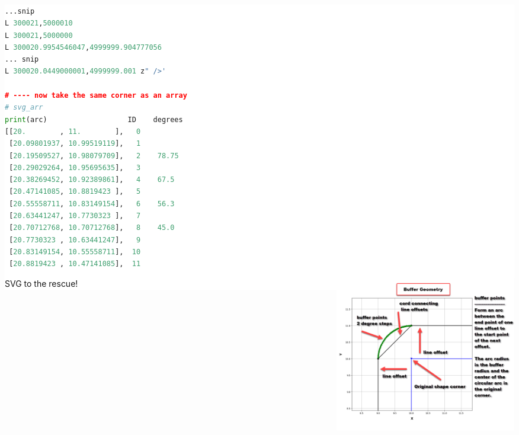 ```python
...snip
L 300021,5000010
L 300021,5000000
L 300020.9954546047,4999999.904777056
... snip
L 300020.0449000001,4999999.001 z" />'

# ---- now take the same corner as an array
# svg_arr
print(arc)                   ID    degrees
[[20.        , 11.        ],   0
 [20.09801937, 10.99519119],   1
 [20.19509527, 10.98079709],   2    78.75
 [20.29029264, 10.95695635],   3
 [20.38269452, 10.92389861],   4    67.5
 [20.47141085, 10.8819423 ],   5
 [20.55558711, 10.83149154],   6    56.3
 [20.63441247, 10.7730323 ],   7
 [20.70712768, 10.70712768],   8    45.0
 [20.7730323 , 10.63441247],   9
 [20.83149154, 10.55558711],  10
 [20.8819423 , 10.47141085],  11

 ```

<img src="buffer_geometry.png" align="right" width="300"/>
SVG to the rescue!
